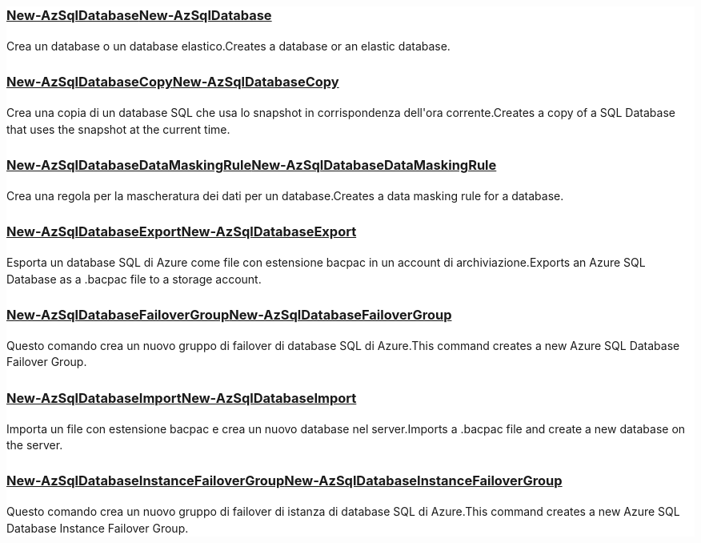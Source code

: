 ### [<span data-ttu-id="99007-359">New-AzSqlDatabase</span><span class="sxs-lookup"><span data-stu-id="99007-359">New-AzSqlDatabase</span></span>](New-AzSqlDatabase.md)
<span data-ttu-id="99007-360">Crea un database o un database elastico.</span><span class="sxs-lookup"><span data-stu-id="99007-360">Creates a database or an elastic database.</span></span>

### [<span data-ttu-id="99007-361">New-AzSqlDatabaseCopy</span><span class="sxs-lookup"><span data-stu-id="99007-361">New-AzSqlDatabaseCopy</span></span>](New-AzSqlDatabaseCopy.md)
<span data-ttu-id="99007-362">Crea una copia di un database SQL che usa lo snapshot in corrispondenza dell'ora corrente.</span><span class="sxs-lookup"><span data-stu-id="99007-362">Creates a copy of a SQL Database that uses the snapshot at the current time.</span></span>

### [<span data-ttu-id="99007-363">New-AzSqlDatabaseDataMaskingRule</span><span class="sxs-lookup"><span data-stu-id="99007-363">New-AzSqlDatabaseDataMaskingRule</span></span>](New-AzSqlDatabaseDataMaskingRule.md)
<span data-ttu-id="99007-364">Crea una regola per la mascheratura dei dati per un database.</span><span class="sxs-lookup"><span data-stu-id="99007-364">Creates a data masking rule for a database.</span></span>

### [<span data-ttu-id="99007-365">New-AzSqlDatabaseExport</span><span class="sxs-lookup"><span data-stu-id="99007-365">New-AzSqlDatabaseExport</span></span>](New-AzSqlDatabaseExport.md)
<span data-ttu-id="99007-366">Esporta un database SQL di Azure come file con estensione bacpac in un account di archiviazione.</span><span class="sxs-lookup"><span data-stu-id="99007-366">Exports an Azure SQL Database as a .bacpac file to a storage account.</span></span>

### [<span data-ttu-id="99007-367">New-AzSqlDatabaseFailoverGroup</span><span class="sxs-lookup"><span data-stu-id="99007-367">New-AzSqlDatabaseFailoverGroup</span></span>](New-AzSqlDatabaseFailoverGroup.md)
<span data-ttu-id="99007-368">Questo comando crea un nuovo gruppo di failover di database SQL di Azure.</span><span class="sxs-lookup"><span data-stu-id="99007-368">This command creates a new Azure SQL Database Failover Group.</span></span>

### [<span data-ttu-id="99007-369">New-AzSqlDatabaseImport</span><span class="sxs-lookup"><span data-stu-id="99007-369">New-AzSqlDatabaseImport</span></span>](New-AzSqlDatabaseImport.md)
<span data-ttu-id="99007-370">Importa un file con estensione bacpac e crea un nuovo database nel server.</span><span class="sxs-lookup"><span data-stu-id="99007-370">Imports a .bacpac file and create a new database on the server.</span></span>

### [<span data-ttu-id="99007-371">New-AzSqlDatabaseInstanceFailoverGroup</span><span class="sxs-lookup"><span data-stu-id="99007-371">New-AzSqlDatabaseInstanceFailoverGroup</span></span>](New-AzSqlDatabaseInstanceFailoverGroup.md)
<span data-ttu-id="99007-372">Questo comando crea un nuovo gruppo di failover di istanza di database SQL di Azure.</span><span class="sxs-lookup"><span data-stu-id="99007-372">This command creates a new Azure SQL Database Instance Failover Group.</span></span>

